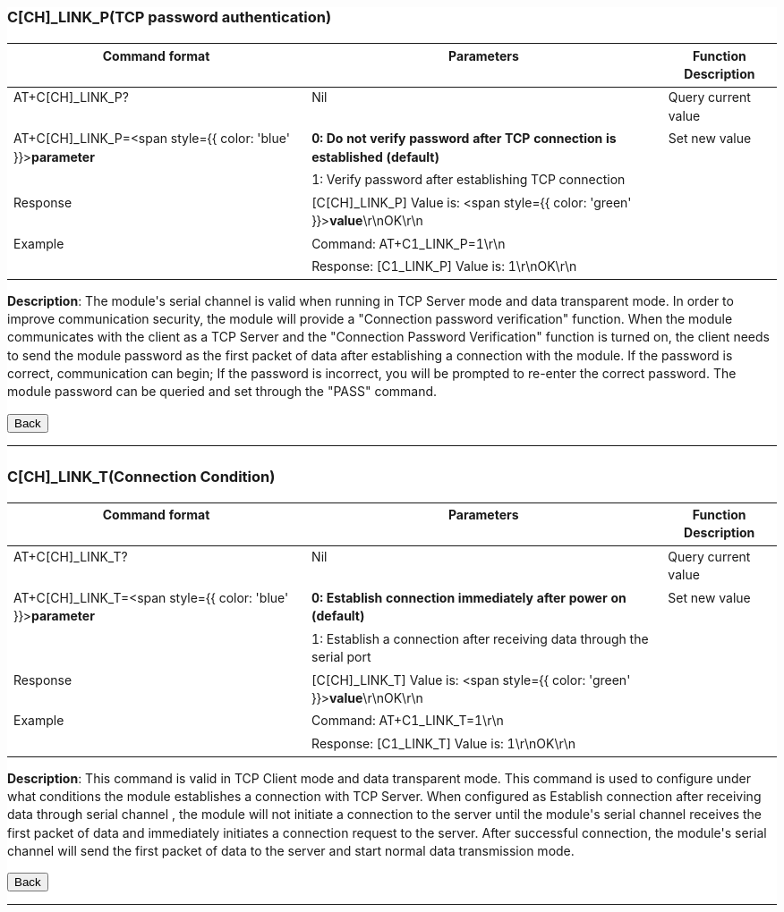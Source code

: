### C[CH]_LINK_P(TCP password authentication)

| **Command format**                                           | **Parameters**                                               | **Function  Description** |
| ------------------------------------------------------------ | ------------------------------------------------------------ | ------------------------- |
| AT+C[CH]_LINK_P?                                             | Nil                                                          | Query current value       |
| AT+C[CH]_LINK_P=<span style={{ color: 'blue' }}>**parameter**</span> | **0: Do not verify password after TCP  connection is established (default)** | Set new value             |
|                                                              | 1: Verify password after establishing  TCP connection        |                           |
| Response                                                     | [C[CH]_LINK_P] Value is:  <span style={{ color: 'green' }}>**value**</span>\r\nOK\r\n |                           |
| Example                                                      | Command: AT+C1_LINK_P=1\r\n                                  |                           |
|                                                              | Response: [C1_LINK_P] Value is:  1\r\nOK\r\n                 |                           |

**Description**: The module's serial channel is valid when running in TCP Server mode and data transparent mode. In order to improve communication security, the module will provide a "Connection password verification" function. When the module communicates with the client as a TCP Server and the "Connection Password Verification" function is turned on, the client needs to send the module password as the first packet of data after establishing a connection with the module. If the password is correct, communication can begin; If the password is incorrect, you will be prompted to re-enter the correct password. The module password can be queried and set through the "PASS" command.

<a href="#at3">
  <button>Back</button>
</a>

---

###  C[CH]_LINK_T(Connection Condition)

| **Command format**                                           | **Parameters**                                               | **Function  Description** |
| ------------------------------------------------------------ | ------------------------------------------------------------ | ------------------------- |
| AT+C[CH]_LINK_T?                                             | Nil                                                          | Query current value       |
| AT+C[CH]_LINK_T=<span style={{ color: 'blue' }}>**parameter**</span> | **0: Establish connection immediately  after power on (default)** | Set new value             |
|                                                              | 1: Establish a connection after  receiving data through the serial port |                           |
| Response                                                     | [C[CH]_LINK_T] Value is:  <span style={{ color: 'green' }}>**value**</span>\r\nOK\r\n |                           |
| Example                                                      | Command: AT+C1_LINK_T=1\r\n                                  |                           |
|                                                              | Response: [C1_LINK_T] Value is:  1\r\nOK\r\n                 |                           |

**Description**: This command is valid in TCP Client mode and data transparent mode. This command is used to configure under what conditions the module establishes a connection with TCP Server. When configured as Establish connection after receiving data through serial channel , the module will not initiate a connection to the server until the module's serial channel receives the first packet of data and immediately initiates a connection request to the server. After successful connection, the module's serial channel will send the first packet of data to the server and start normal data transmission mode.

<a href="#at3">
  <button>Back</button>
</a>

---